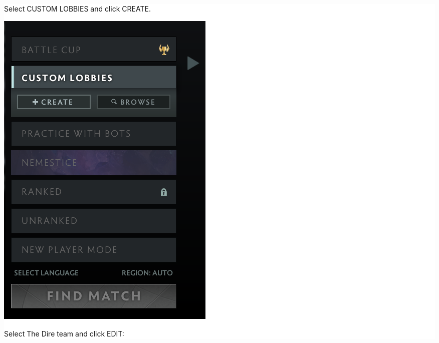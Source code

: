 Select CUSTOM LOBBIES and click CREATE.

![page2image2](./Pictures/image-2.png)

Select The Dire team and click EDIT:
